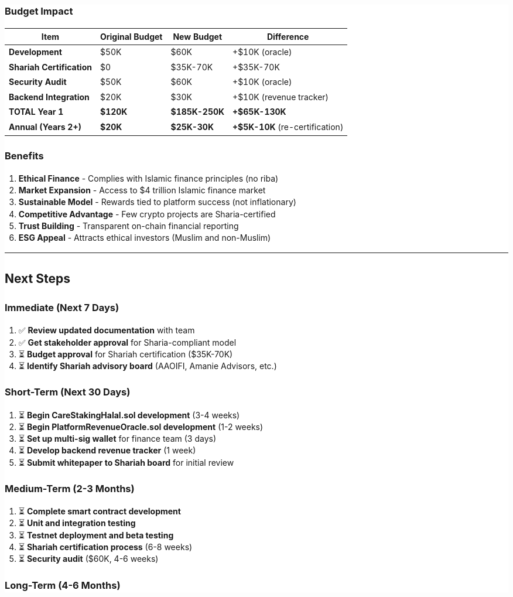 ### Budget Impact

| Item | Original Budget | New Budget | Difference |
|------|----------------|-----------|-----------|
| **Development** | $50K | $60K | +$10K (oracle) |
| **Shariah Certification** | $0 | $35K-70K | +$35K-70K |
| **Security Audit** | $50K | $60K | +$10K (oracle) |
| **Backend Integration** | $20K | $30K | +$10K (revenue tracker) |
| **TOTAL Year 1** | **$120K** | **$185K-250K** | **+$65K-130K** |
| **Annual (Years 2+)** | **$20K** | **$25K-30K** | **+$5K-10K** (re-certification) |

### Benefits

1. **Ethical Finance** - Complies with Islamic finance principles (no riba)
2. **Market Expansion** - Access to $4 trillion Islamic finance market
3. **Sustainable Model** - Rewards tied to platform success (not inflationary)
4. **Competitive Advantage** - Few crypto projects are Sharia-certified
5. **Trust Building** - Transparent on-chain financial reporting
6. **ESG Appeal** - Attracts ethical investors (Muslim and non-Muslim)

---

## Next Steps

### Immediate (Next 7 Days)

1. ✅ **Review updated documentation** with team
2. ✅ **Get stakeholder approval** for Sharia-compliant model
3. ⏳ **Budget approval** for Shariah certification ($35K-70K)
4. ⏳ **Identify Shariah advisory board** (AAOIFI, Amanie Advisors, etc.)

### Short-Term (Next 30 Days)

1. ⏳ **Begin CareStakingHalal.sol development** (3-4 weeks)
2. ⏳ **Begin PlatformRevenueOracle.sol development** (1-2 weeks)
3. ⏳ **Set up multi-sig wallet** for finance team (3 days)
4. ⏳ **Develop backend revenue tracker** (1 week)
5. ⏳ **Submit whitepaper to Shariah board** for initial review

### Medium-Term (2-3 Months)

1. ⏳ **Complete smart contract development**
2. ⏳ **Unit and integration testing**
3. ⏳ **Testnet deployment and beta testing**
4. ⏳ **Shariah certification process** (6-8 weeks)
5. ⏳ **Security audit** ($60K, 4-6 weeks)

### Long-Term (4-6 Months)
